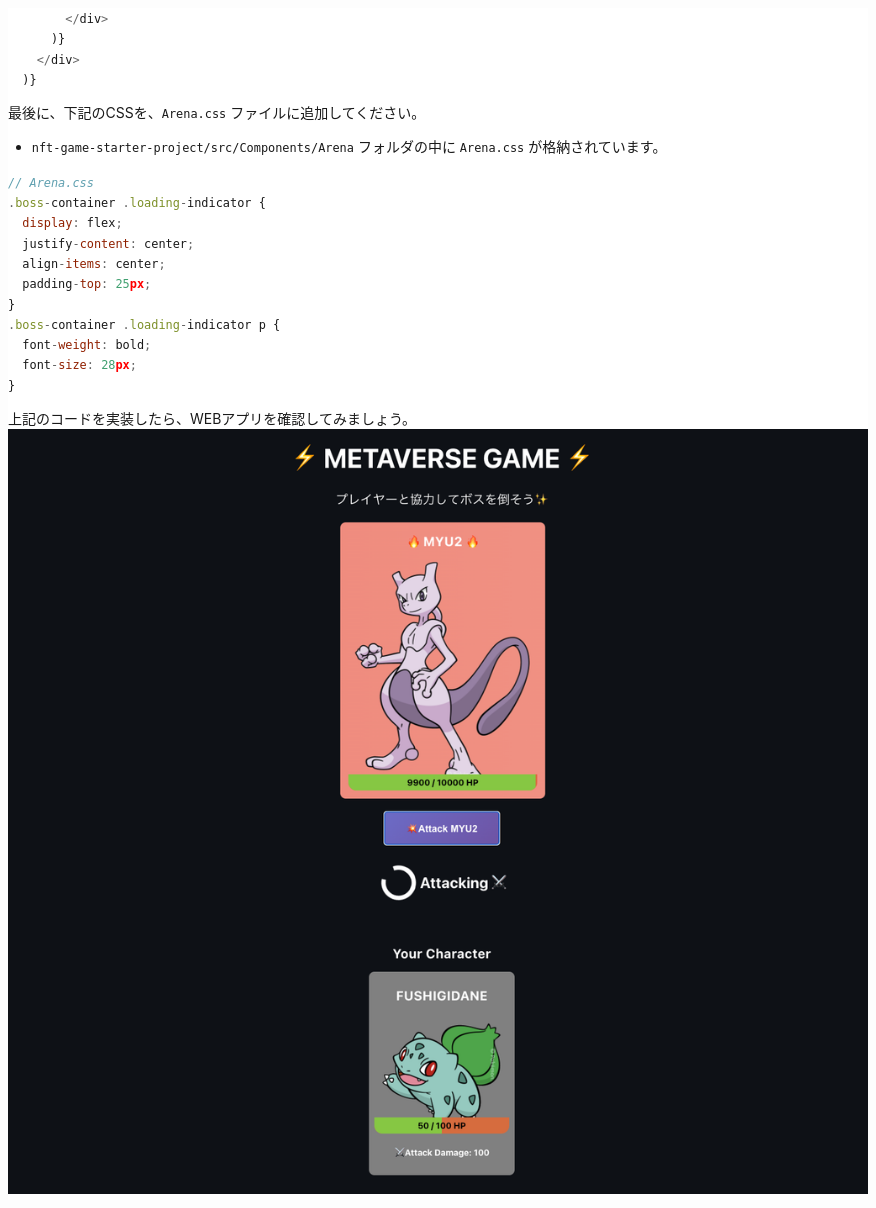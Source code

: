 ```javascript
        </div>
      )}
    </div>
  )}
```

最後に、下記のCSSを、`Arena.css` ファイルに追加してください。

- `nft-game-starter-project/src/Components/Arena` フォルダの中に `Arena.css` が格納されています。

```javascript
// Arena.css
.boss-container .loading-indicator {
  display: flex;
  justify-content: center;
  align-items: center;
  padding-top: 25px;
}
.boss-container .loading-indicator p {
  font-weight: bold;
  font-size: 28px;
}
```

上記のコードを実装したら、WEBアプリを確認してみましょう。
![](/public/images/3-ETH-NFT-game/section-4/4_1_2.png)
